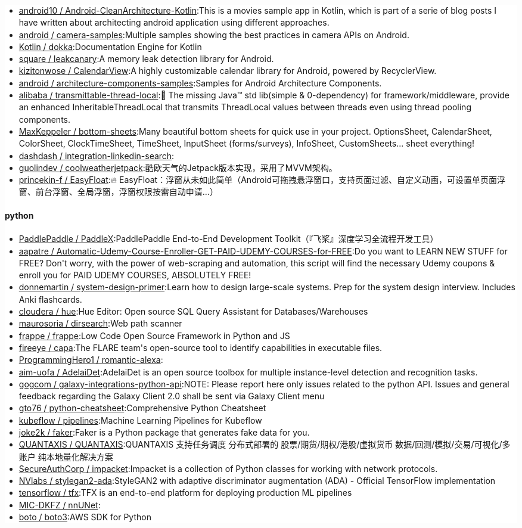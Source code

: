 * [android10 / Android-CleanArchitecture-Kotlin](https://github.com/android10/Android-CleanArchitecture-Kotlin):This is a movies sample app in Kotlin, which is part of a serie of blog posts I have written about architecting android application using different approaches.
* [android / camera-samples](https://github.com/android/camera-samples):Multiple samples showing the best practices in camera APIs on Android.
* [Kotlin / dokka](https://github.com/Kotlin/dokka):Documentation Engine for Kotlin
* [square / leakcanary](https://github.com/square/leakcanary):A memory leak detection library for Android.
* [kizitonwose / CalendarView](https://github.com/kizitonwose/CalendarView):A highly customizable calendar library for Android, powered by RecyclerView.
* [android / architecture-components-samples](https://github.com/android/architecture-components-samples):Samples for Android Architecture Components.
* [alibaba / transmittable-thread-local](https://github.com/alibaba/transmittable-thread-local):📌
The missing Java™ std lib(simple & 0-dependency) for framework/middleware, provide an enhanced InheritableThreadLocal that transmits ThreadLocal values between threads even using thread pooling components.
* [MaxKeppeler / bottom-sheets](https://github.com/MaxKeppeler/bottom-sheets):Many beautiful bottom sheets for quick use in your project. OptionsSheet, CalendarSheet, ColorSheet, ClockTimeSheet, TimeSheet, InputSheet (forms/surveys), InfoSheet, CustomSheets... sheet everything!
* [dashdash / integration-linkedin-search](https://github.com/dashdash/integration-linkedin-search):
* [guolindev / coolweatherjetpack](https://github.com/guolindev/coolweatherjetpack):酷欧天气的Jetpack版本实现，采用了MVVM架构。
* [princekin-f / EasyFloat](https://github.com/princekin-f/EasyFloat):🔥
EasyFloat：浮窗从未如此简单（Android可拖拽悬浮窗口，支持页面过滤、自定义动画，可设置单页面浮窗、前台浮窗、全局浮窗，浮窗权限按需自动申请...）

#### python
* [PaddlePaddle / PaddleX](https://github.com/PaddlePaddle/PaddleX):PaddlePaddle End-to-End Development Toolkit（『飞桨』深度学习全流程开发工具）
* [aapatre / Automatic-Udemy-Course-Enroller-GET-PAID-UDEMY-COURSES-for-FREE](https://github.com/aapatre/Automatic-Udemy-Course-Enroller-GET-PAID-UDEMY-COURSES-for-FREE):Do you want to LEARN NEW STUFF for FREE? Don't worry, with the power of web-scraping and automation, this script will find the necessary Udemy coupons & enroll you for PAID UDEMY COURSES, ABSOLUTELY FREE!
* [donnemartin / system-design-primer](https://github.com/donnemartin/system-design-primer):Learn how to design large-scale systems. Prep for the system design interview. Includes Anki flashcards.
* [cloudera / hue](https://github.com/cloudera/hue):Hue Editor: Open source SQL Query Assistant for Databases/Warehouses
* [maurosoria / dirsearch](https://github.com/maurosoria/dirsearch):Web path scanner
* [frappe / frappe](https://github.com/frappe/frappe):Low Code Open Source Framework in Python and JS
* [fireeye / capa](https://github.com/fireeye/capa):The FLARE team's open-source tool to identify capabilities in executable files.
* [ProgrammingHero1 / romantic-alexa](https://github.com/ProgrammingHero1/romantic-alexa):
* [aim-uofa / AdelaiDet](https://github.com/aim-uofa/AdelaiDet):AdelaiDet is an open source toolbox for multiple instance-level detection and recognition tasks.
* [gogcom / galaxy-integrations-python-api](https://github.com/gogcom/galaxy-integrations-python-api):NOTE: Please report here only issues related to the python API. Issues and general feedback regarding the Galaxy Client 2.0 shall be sent via Galaxy Client menu
* [gto76 / python-cheatsheet](https://github.com/gto76/python-cheatsheet):Comprehensive Python Cheatsheet
* [kubeflow / pipelines](https://github.com/kubeflow/pipelines):Machine Learning Pipelines for Kubeflow
* [joke2k / faker](https://github.com/joke2k/faker):Faker is a Python package that generates fake data for you.
* [QUANTAXIS / QUANTAXIS](https://github.com/QUANTAXIS/QUANTAXIS):QUANTAXIS 支持任务调度 分布式部署的 股票/期货/期权/港股/虚拟货币 数据/回测/模拟/交易/可视化/多账户 纯本地量化解决方案
* [SecureAuthCorp / impacket](https://github.com/SecureAuthCorp/impacket):Impacket is a collection of Python classes for working with network protocols.
* [NVlabs / stylegan2-ada](https://github.com/NVlabs/stylegan2-ada):StyleGAN2 with adaptive discriminator augmentation (ADA) - Official TensorFlow implementation
* [tensorflow / tfx](https://github.com/tensorflow/tfx):TFX is an end-to-end platform for deploying production ML pipelines
* [MIC-DKFZ / nnUNet](https://github.com/MIC-DKFZ/nnUNet):
* [boto / boto3](https://github.com/boto/boto3):AWS SDK for Python